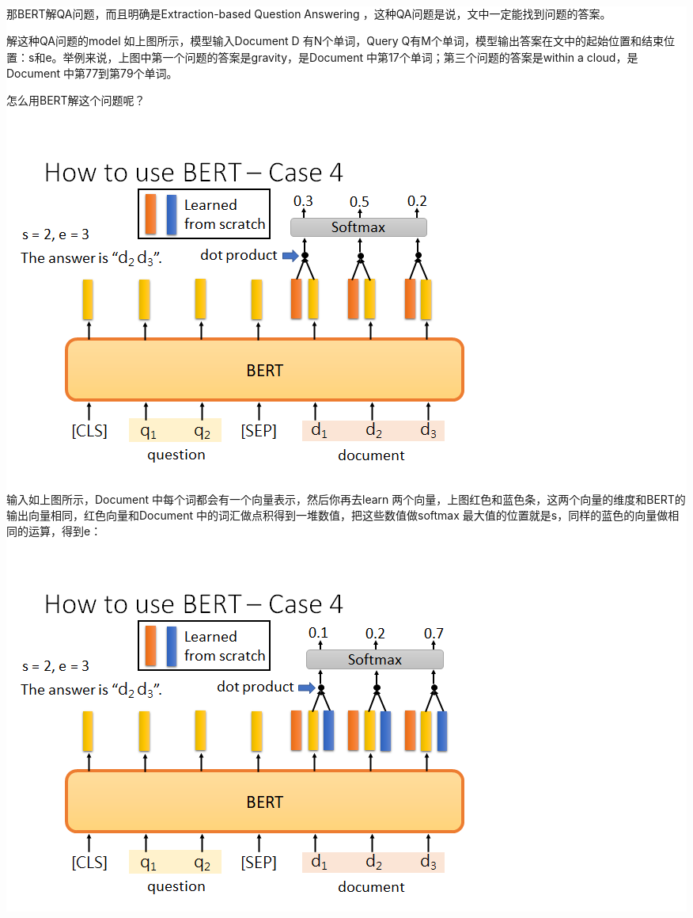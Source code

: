 那BERT解QA问题，而且明确是Extraction-based Question Answering ，这种QA问题是说，文中一定能找到问题的答案。

解这种QA问题的model 如上图所示，模型输入Document D 有N个单词，Query Q有M个单词，模型输出答案在文中的起始位置和结束位置：s和e。举例来说，上图中第一个问题的答案是gravity，是Document 中第17个单词；第三个问题的答案是within a cloud，是Document 中第77到第79个单词。

怎么用BERT解这个问题呢？

![image-20210115215102884](images/image-20210115215102884.png)

输入如上图所示，Document 中每个词都会有一个向量表示，然后你再去learn 两个向量，上图红色和蓝色条，这两个向量的维度和BERT的输出向量相同，红色向量和Document 中的词汇做点积得到一堆数值，把这些数值做softmax 最大值的位置就是s，同样的蓝色的向量做相同的运算，得到e：

![image-20210115215506034](images/image-20210115215506034.png)
